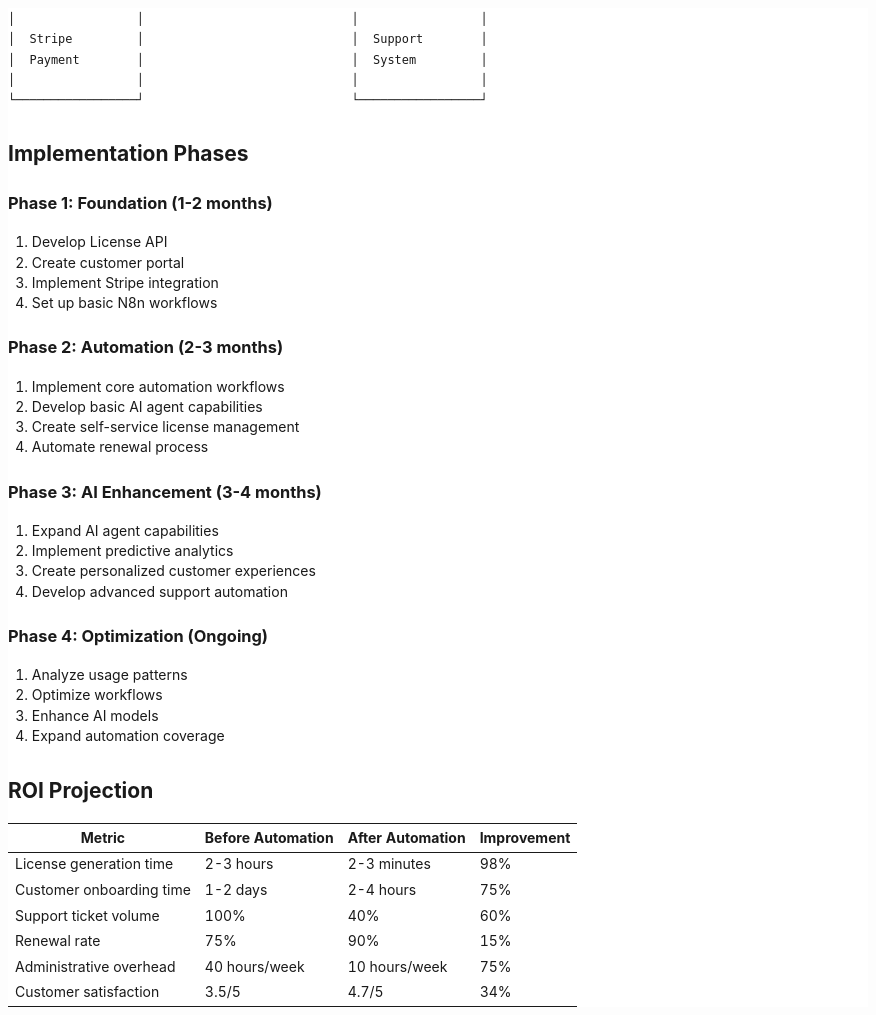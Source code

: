 ```
│                 │                             │                 │
│  Stripe         │                             │  Support        │
│  Payment        │                             │  System         │
│                 │                             │                 │
└─────────────────┘                             └─────────────────┘
```

## Implementation Phases

### Phase 1: Foundation (1-2 months)

1. Develop License API
2. Create customer portal
3. Implement Stripe integration
4. Set up basic N8n workflows

### Phase 2: Automation (2-3 months)

1. Implement core automation workflows
2. Develop basic AI agent capabilities
3. Create self-service license management
4. Automate renewal process

### Phase 3: AI Enhancement (3-4 months)

1. Expand AI agent capabilities
2. Implement predictive analytics
3. Create personalized customer experiences
4. Develop advanced support automation

### Phase 4: Optimization (Ongoing)

1. Analyze usage patterns
2. Optimize workflows
3. Enhance AI models
4. Expand automation coverage

## ROI Projection

| Metric                      | Before Automation | After Automation | Improvement |
|-----------------------------|-------------------|------------------|-------------|
| License generation time     | 2-3 hours         | 2-3 minutes      | 98%         |
| Customer onboarding time    | 1-2 days          | 2-4 hours        | 75%         |
| Support ticket volume       | 100%              | 40%              | 60%         |
| Renewal rate                | 75%               | 90%              | 15%         |
| Administrative overhead     | 40 hours/week     | 10 hours/week    | 75%         |
| Customer satisfaction       | 3.5/5             | 4.7/5            | 34%         |
